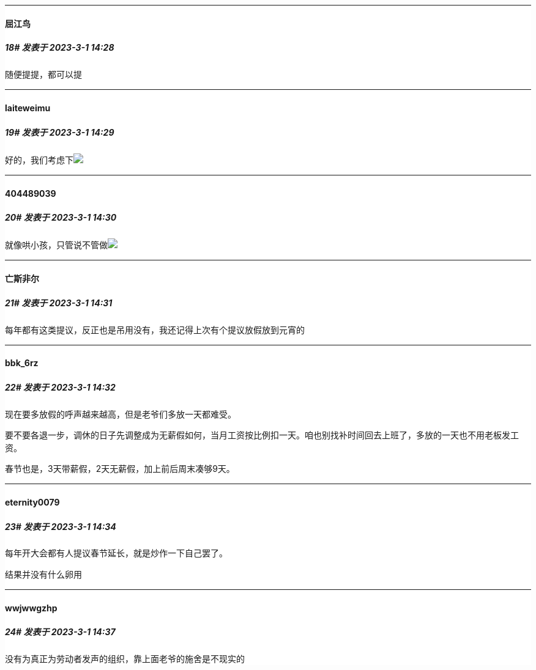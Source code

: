 *****

####  屈江鸟  
##### 18#       发表于 2023-3-1 14:28

随便提提，都可以提

*****

####  laiteweimu  
##### 19#       发表于 2023-3-1 14:29

好的，我们考虑下<img src="https://static.saraba1st.com/image/smiley/face2017/067.png" referrerpolicy="no-referrer">

*****

####  404489039  
##### 20#       发表于 2023-3-1 14:30

就像哄小孩，只管说不管做<img src="https://static.saraba1st.com/image/smiley/face2017/065.png" referrerpolicy="no-referrer">

*****

####  亡斯非尔  
##### 21#       发表于 2023-3-1 14:31

每年都有这类提议，反正也是吊用没有，我还记得上次有个提议放假放到元宵的

*****

####  bbk_6rz  
##### 22#       发表于 2023-3-1 14:32

现在要多放假的呼声越来越高，但是老爷们多放一天都难受。

要不要各退一步，调休的日子先调整成为无薪假如何，当月工资按比例扣一天。咱也别找补时间回去上班了，多放的一天也不用老板发工资。

春节也是，3天带薪假，2天无薪假，加上前后周末凑够9天。

*****

####  eternity0079  
##### 23#       发表于 2023-3-1 14:34

每年开大会都有人提议春节延长，就是炒作一下自己罢了。

结果并没有什么卵用

*****

####  wwjwwgzhp  
##### 24#       发表于 2023-3-1 14:37

没有为真正为劳动者发声的组织，靠上面老爷的施舍是不现实的
